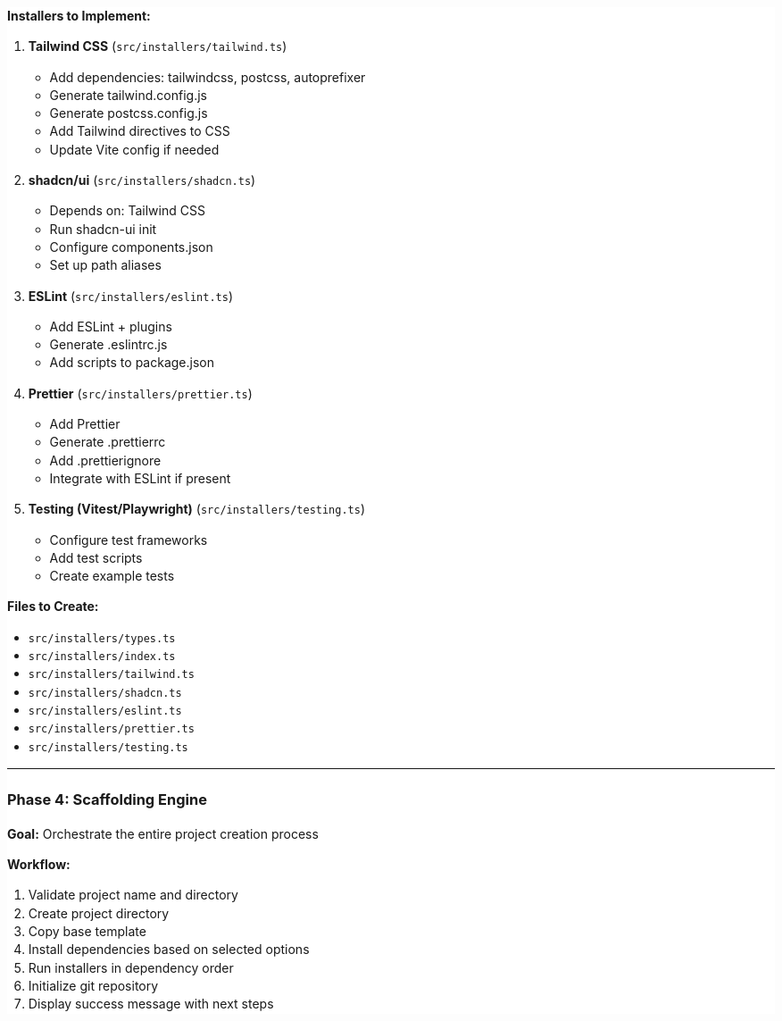 **Installers to Implement:**

1. **Tailwind CSS** (`src/installers/tailwind.ts`)
   - Add dependencies: tailwindcss, postcss, autoprefixer
   - Generate tailwind.config.js
   - Generate postcss.config.js
   - Add Tailwind directives to CSS
   - Update Vite config if needed

2. **shadcn/ui** (`src/installers/shadcn.ts`)
   - Depends on: Tailwind CSS
   - Run shadcn-ui init
   - Configure components.json
   - Set up path aliases

3. **ESLint** (`src/installers/eslint.ts`)
   - Add ESLint + plugins
   - Generate .eslintrc.js
   - Add scripts to package.json

4. **Prettier** (`src/installers/prettier.ts`)
   - Add Prettier
   - Generate .prettierrc
   - Add .prettierignore
   - Integrate with ESLint if present

5. **Testing (Vitest/Playwright)** (`src/installers/testing.ts`)
   - Configure test frameworks
   - Add test scripts
   - Create example tests

**Files to Create:**
- `src/installers/types.ts`
- `src/installers/index.ts`
- `src/installers/tailwind.ts`
- `src/installers/shadcn.ts`
- `src/installers/eslint.ts`
- `src/installers/prettier.ts`
- `src/installers/testing.ts`

---

### Phase 4: Scaffolding Engine

**Goal:** Orchestrate the entire project creation process

**Workflow:**
1. Validate project name and directory
2. Create project directory
3. Copy base template
4. Install dependencies based on selected options
5. Run installers in dependency order
6. Initialize git repository
7. Display success message with next steps
